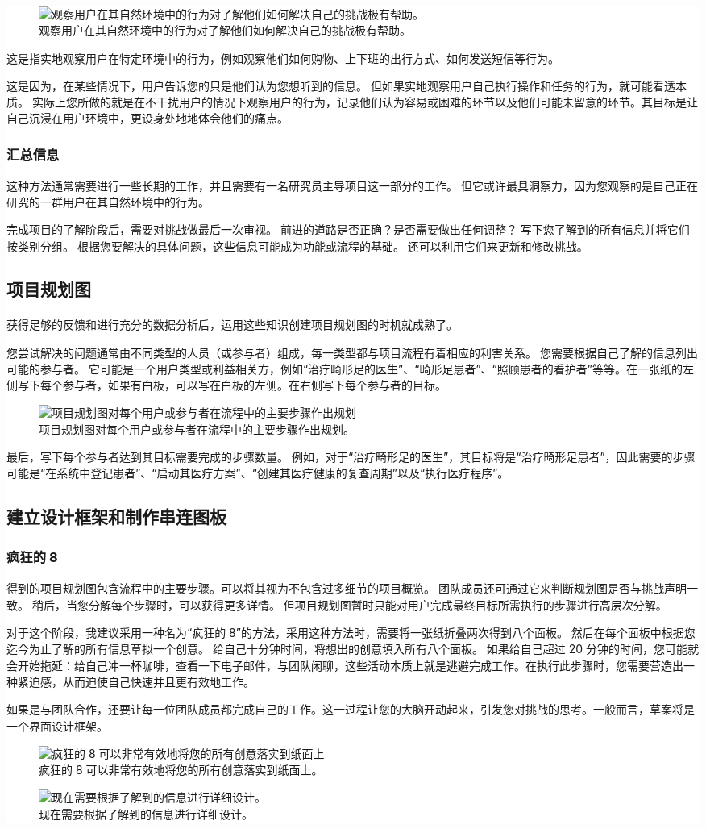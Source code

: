 <figure>
  <img src="images/field-interviews.jpg" class="attempt-right" alt="观察用户在其自然环境中的行为对了解他们如何解决自己的挑战极有帮助。">
  <figcaption>观察用户在其自然环境中的行为对了解他们如何解决自己的挑战极有帮助。</figcaption>
</figure>

这是指实地观察用户在特定环境中的行为，例如观察他们如何购物、上下班的出行方式、如何发送短信等行为。

这是因为，在某些情况下，用户告诉您的只是他们认为您想听到的信息。 但如果实地观察用户自己执行操作和任务的行为，就可能看透本质。 实际上您所做的就是在不干扰用户的情况下观察用户的行为，记录他们认为容易或困难的环节以及他们可能未留意的环节。其目标是让自己沉浸在用户环境中，更设身处地地体会他们的痛点。

### 汇总信息

这种方法通常需要进行一些长期的工作，并且需要有一名研究员主导项目这一部分的工作。 但它或许最具洞察力，因为您观察的是自己正在研究的一群用户在其自然环境中的行为。

完成项目的了解阶段后，需要对挑战做最后一次审视。 前进的道路是否正确？是否需要做出任何调整？ 写下您了解到的所有信息并将它们按类别分组。 根据您要解决的具体问题，这些信息可能成为功能或流程的基础。 还可以利用它们来更新和修改挑战。

## 项目规划图

获得足够的反馈和进行充分的数据分析后，运用这些知识创建项目规划图的时机就成熟了。

您尝试解决的问题通常由不同类型的人员（或参与者）组成，每一类型都与项目流程有着相应的利害关系。 您需要根据自己了解的信息列出可能的参与者。 它可能是一个用户类型或利益相关方，例如“治疗畸形足的医生”、“畸形足患者”、“照顾患者的看护者”等等。在一张纸的左侧写下每个参与者，如果有白板，可以写在白板的左侧。在右侧写下每个参与者的目标。

<figure>
  <img src="images/project-map.jpg" alt="项目规划图对每个用户或参与者在流程中的主要步骤作出规划">
  <figcaption>项目规划图对每个用户或参与者在流程中的主要步骤作出规划。</figcaption>
</figure>

最后，写下每个参与者达到其目标需要完成的步骤数量。 例如，对于“治疗畸形足的医生”，其目标将是“治疗畸形足患者”，因此需要的步骤可能是“在系统中登记患者”、“启动其医疗方案”、“创建其医疗健康的复查周期”以及“执行医疗程序”。

## 建立设计框架和制作串连图板

### 疯狂的 8

得到的项目规划图包含流程中的主要步骤。可以将其视为不包含过多细节的项目概览。 团队成员还可通过它来判断规划图是否与挑战声明一致。 稍后，当您分解每个步骤时，可以获得更多详情。 但项目规划图暂时只能对用户完成最终目标所需执行的步骤进行高层次分解。

对于这个阶段，我建议采用一种名为“疯狂的 8”的方法，采用这种方法时，需要将一张纸折叠两次得到八个面板。 然后在每个面板中根据您迄今为止了解的所有信息草拟一个创意。 给自己十分钟时间，将想出的创意填入所有八个面板。 如果给自己超过 20 分钟的时间，您可能就会开始拖延：给自己冲一杯咖啡，查看一下电子邮件，与团队闲聊，这些活动本质上就是逃避完成工作。在执行此步骤时，您需要营造出一种紧迫感，从而迫使自己快速并且更有效地工作。

如果是与团队合作，还要让每一位团队成员都完成自己的工作。这一过程让您的大脑开动起来，引发您对挑战的思考。一般而言，草案将是一个界面设计框架。



<figure  class="attempt-left">
  <img src="images/crazy-8s.jpg" alt="疯狂的 8 可以非常有效地将您的所有创意落实到纸面上">
  <figcaption>疯狂的 8 可以非常有效地将您的所有创意落实到纸面上。</figcaption>
</figure>

<figure class="attempt-right">
  <img src="images/detailed-wireframe.jpg"   alt="现在需要根据了解到的信息进行详细设计。">
  <figcaption>现在需要根据了解到的信息进行详细设计。</figcaption>
</figure>
